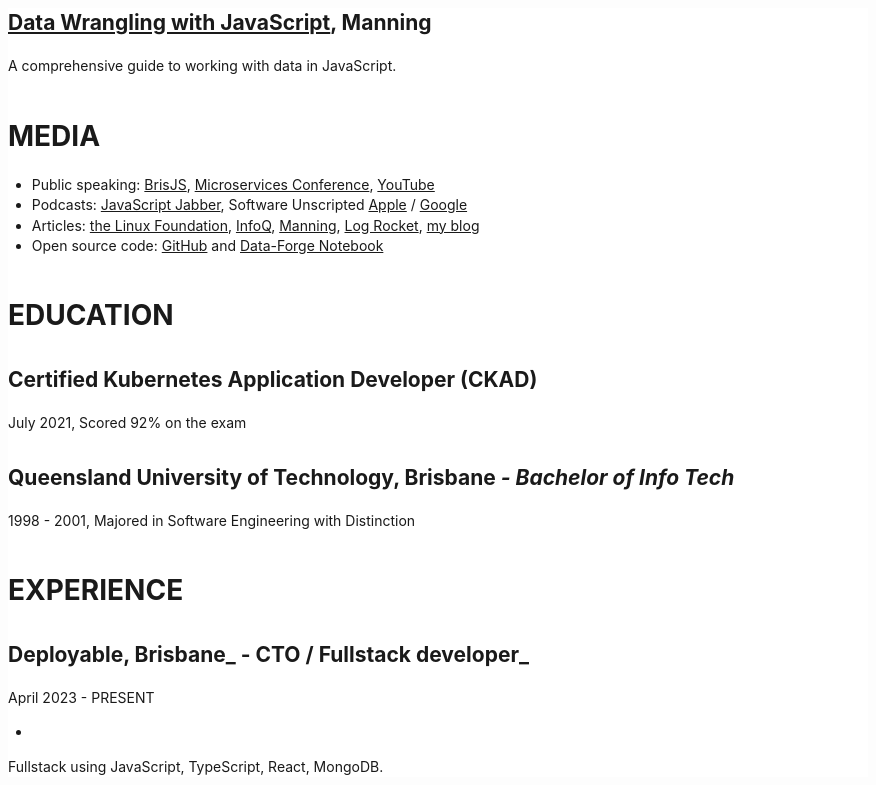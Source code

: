 
## [Data Wrangling with JavaScript](http://bit.ly/2t2cJu2), Manning

A comprehensive guide to working with data in JavaScript.


# MEDIA



* Public speaking: [BrisJS](https://www.youtube.com/playlist?list=PLQrB0_KjTmHjhwKC-KRfotObNyBXmYLlD), [Microservices Conference](https://www.youtube.com/watch?v=IK23SkL4Mms), [YouTube](https://www.youtube.com/c/codecapers)
* Podcasts: [JavaScript Jabber](https://devchat.tv/js-jabber/data-wrangling-in-javascript-with-ashley-davis-jsj-484/), Software Unscripted [Apple](https://podcasts.apple.com/us/podcast/the-monolith-microservices-spectrum/id1602572955?i=1000600902188) / [Google](https://podcasts.google.com/feed/aHR0cHM6Ly9mZWVkcy5yZXNvbmF0ZXJlY29yZGluZ3MuY29tL3NvZnR3YXJlLXVuc2NyaXB0ZWQ/episode/MGRlMjNlMzQtYmJjMi00MDNkLTllZDEtMWIxNjRiNTFlMWE5?sa=X&ved=0CAUQkfYCahcKEwiQwav2paj9AhUAAAAAHQAAAAAQAQ)
* Articles: [the Linux Foundation](https://training.linuxfoundation.org/announcements/scaling-microservices-on-kubernetes/),  [InfoQ](https://www.infoq.com/articles/monolith-versus-microservices/), [Manning](https://freecontent.manning.com/refactoring-to-microservices/), [Log Rocket](https://blog.logrocket.com/author/ashleydavis/), [my blog](https://www.codecapers.com.au/)
* Open source code: [GitHub](https://github.com/ashleydavis) and [Data-Forge Notebook](https://github.com/data-forge-notebook/data-forge-notebook/)


# EDUCATION


## Certified Kubernetes Application Developer (CKAD)

July 2021, Scored 92% on the exam


## Queensland University of Technology, Brisbane _- Bachelor of Info Tech_

1998 - 2001, Majored in Software Engineering with Distinction


# **EXPERIENCE**


## Deployable, Brisbane_ - CTO / Fullstack developer_

April 2023 - PRESENT



* 
Fullstack using JavaScript, TypeScript, React, MongoDB.
